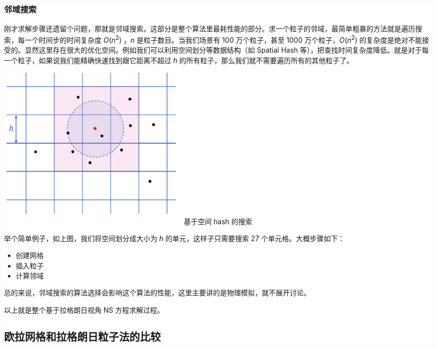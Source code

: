
### 邻域搜索

刚才求解步骤还遗留个问题，那就是邻域搜索。这部分是整个算法里最耗性能的部分。求一个粒子的邻域，最简单粗暴的方法就是遍历搜索，每一个时间步的时间复杂度 $O(n^2)$ ，$n$ 是粒子数目。当我们场景有 100 万个粒子，甚至 1000 万个粒子，$O(n^2)$ 的复杂度是绝对不能接受的。显然这里存在很大的优化空间。例如我们可以利用空间划分等数据结构（如 Spatial Hash 等），把查找时间复杂度降低。就是对于每一个粒子，如果说我们能精确快速找到跟它距离不超过 $h$ 的所有粒子，那么我们就不需要遍历所有的其他粒子了。

<img src="ppt image/SHP-neighbor-search.png" alt="SHP-neighbor-search" style="zoom:48%;" />

<center>基于空间 hash 的搜索</center>

举个简单例子，如上图，我们将空间划分成大小为 $h$ 的单元，这样子只需要搜索 27 个单元格。大概步骤如下：

- 创建网格
- 插入粒子
- 计算领域

总的来说，邻域搜索的算法选择会影响这个算法的性能，这里主要讲的是物理模拟，就不展开讨论。


以上就是整个基于拉格朗日视角 NS 方程求解过程。

## 欧拉网格和拉格朗日粒子法的比较

